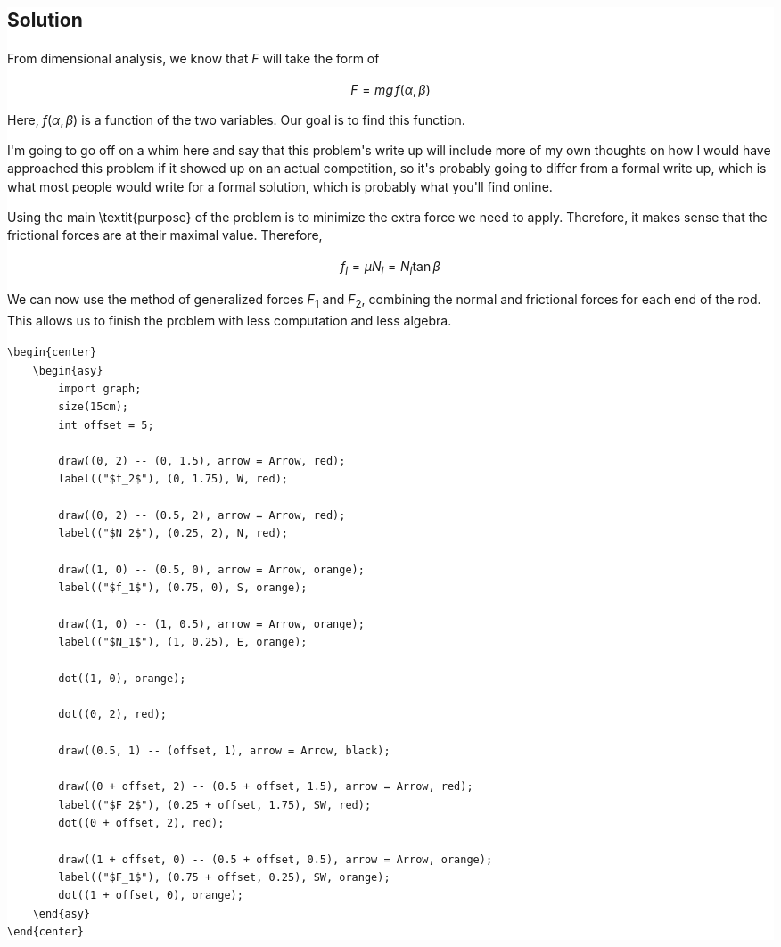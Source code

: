 ## Solution

From dimensional analysis, we know that $F$ will take the form of

$$
    F = mg\, f \left (\alpha , \beta \right )
$$

Here, $f \left ( \alpha , \beta \right )$ is a function of the two variables.
Our goal is to find this function.

I'm going to go off on a whim here and say that this problem's write up will include more of my own thoughts on how I would have approached this problem if it showed up on an actual competition, so it's probably going to differ from a formal write up, which is what most people would write for a formal solution, which is probably what you'll find online.

Using the main \textit{purpose} of the problem is to minimize the extra force we need to apply.
Therefore, it makes sense that the frictional forces are at their maximal value.
Therefore,

$$
f_i = \mu N_i = N_i \tan{\beta}
$$

We can now use the method of generalized forces $F_1$ and $F_2$, combining the normal and frictional forces for each end of the rod.
This allows us to finish the problem with less computation and less algebra.

``` Asymptote
\begin{center}
    \begin{asy}
        import graph;
        size(15cm);
        int offset = 5;
        
        draw((0, 2) -- (0, 1.5), arrow = Arrow, red);
        label(("$f_2$"), (0, 1.75), W, red);
        
        draw((0, 2) -- (0.5, 2), arrow = Arrow, red);
        label(("$N_2$"), (0.25, 2), N, red);
        
        draw((1, 0) -- (0.5, 0), arrow = Arrow, orange);
        label(("$f_1$"), (0.75, 0), S, orange);
        
        draw((1, 0) -- (1, 0.5), arrow = Arrow, orange);
        label(("$N_1$"), (1, 0.25), E, orange);

        dot((1, 0), orange);

        dot((0, 2), red);
        
        draw((0.5, 1) -- (offset, 1), arrow = Arrow, black);

        draw((0 + offset, 2) -- (0.5 + offset, 1.5), arrow = Arrow, red);
        label(("$F_2$"), (0.25 + offset, 1.75), SW, red);
        dot((0 + offset, 2), red);
        
        draw((1 + offset, 0) -- (0.5 + offset, 0.5), arrow = Arrow, orange);
        label(("$F_1$"), (0.75 + offset, 0.25), SW, orange);
        dot((1 + offset, 0), orange);
    \end{asy}
\end{center}
```
